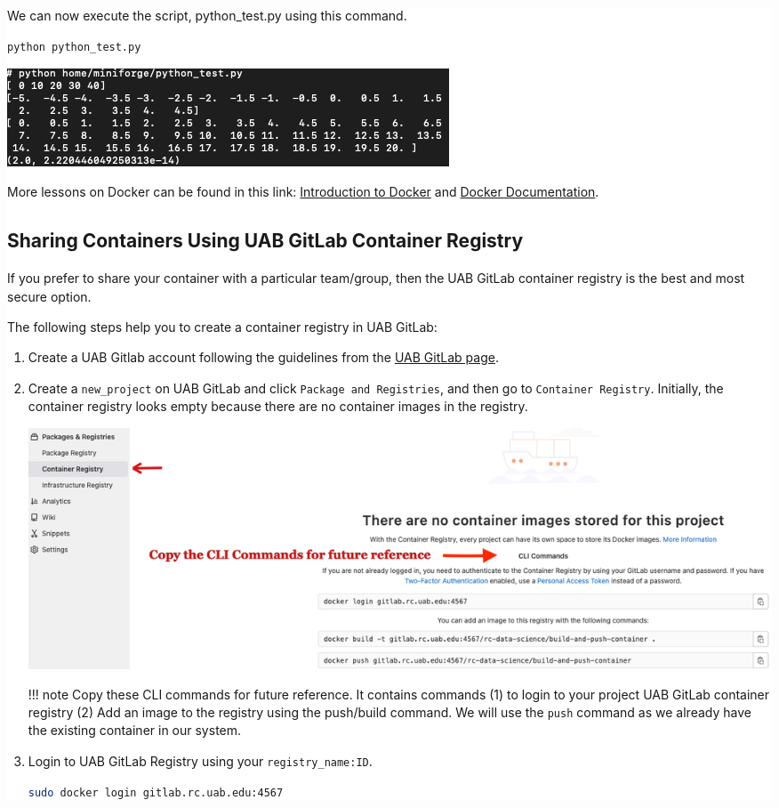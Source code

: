We can now execute the script, python_test.py using this command.

```bash
python python_test.py
```

![!Containers python script execution.](./images/containers_python_script_executionMF.png)

More lessons on Docker can be found in this link: [Introduction to Docker](https://christinalk.github.io/docker-introduction/) and [Docker Documentation](https://docs.docker.com/reference/dockerfile/).

## Sharing Containers Using UAB GitLab Container Registry

If you prefer to share your container with a particular team/group, then the UAB GitLab container registry is the best and most secure option.

The following steps help you to create a container registry in UAB GitLab:

1. Create a UAB Gitlab account following the guidelines from the [UAB GitLab page](../account_management/gitlab_account.md).
1. Create a `new_project` on UAB GitLab and click `Package and Registries`, and then go to `Container Registry`. Initially, the container registry looks empty because there are no container images in the registry.

    ![!Containers registry.](./images/containers_registry.png)

    !!! note
        Copy these CLI commands for future reference. It contains commands (1) to login to your project UAB GitLab container registry (2) Add an image to the registry using the push/build command. We will use the `push` command as we already have the existing container in our system.

1. Login to UAB GitLab Registry using your `registry_name:ID`.

    ```bash
    sudo docker login gitlab.rc.uab.edu:4567
    ```
